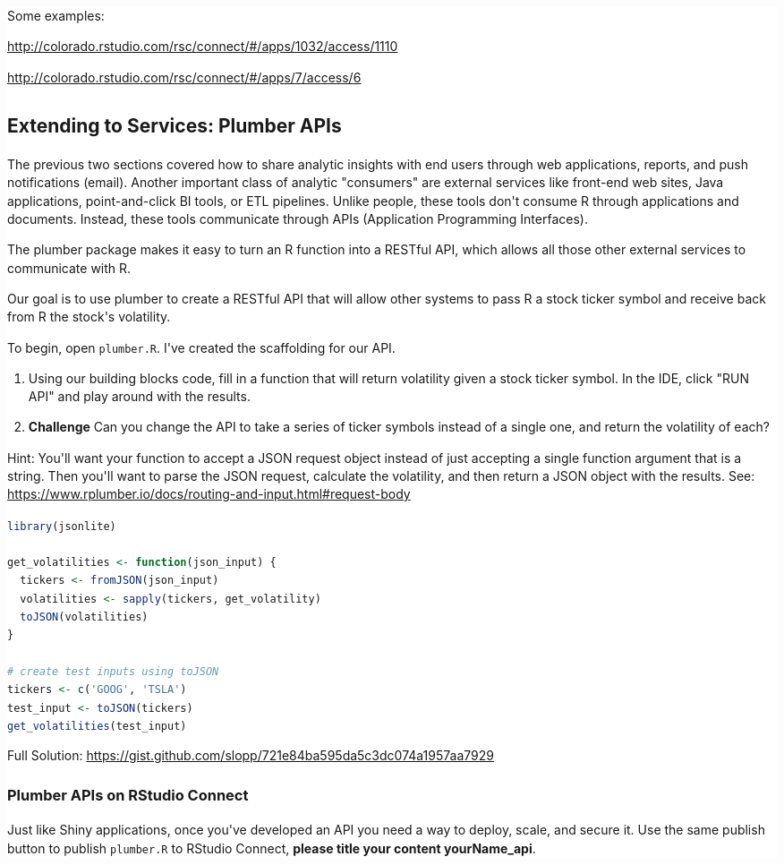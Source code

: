 Some examples:

http://colorado.rstudio.com/rsc/connect/#/apps/1032/access/1110

http://colorado.rstudio.com/rsc/connect/#/apps/7/access/6


## Extending to Services:  Plumber APIs

The previous two sections covered how to share analytic insights with end users through web applications, reports, and push notifications (email). Another important class of analytic "consumers" are external services like front-end web sites, Java applications, point-and-click BI tools, or ETL pipelines. Unlike people, these tools don't consume R through applications and documents. Instead, these tools communicate through APIs (Application Programming Interfaces). 

The plumber package makes it easy to turn an R function into a RESTful API, which allows all those other external services to communicate with R.

Our goal is to use plumber to create a RESTful API that will allow other systems to pass R a stock ticker symbol and receive back from R the stock's volatility. 

To begin, open `plumber.R`. I've created the scaffolding for our API. 

1. Using our building blocks code, fill in a function that will return volatility given a stock ticker symbol. In the IDE, click "RUN API" and play around with the results.

2. **Challenge** Can you change the API to take a series of ticker symbols instead of a single one, and return the volatility of each?

Hint: You'll want your function to accept a JSON request object instead of just accepting a single function argument that is a string. Then you'll want to parse the JSON request, calculate the volatility, and then return a JSON object with the results. See: https://www.rplumber.io/docs/routing-and-input.html#request-body

```r
library(jsonlite)

get_volatilities <- function(json_input) {
  tickers <- fromJSON(json_input)
  volatilities <- sapply(tickers, get_volatility)
  toJSON(volatilities)
}

# create test inputs using toJSON
tickers <- c('GOOG', 'TSLA')
test_input <- toJSON(tickers)
get_volatilities(test_input)
```

Full Solution: https://gist.github.com/slopp/721e84ba595da5c3dc074a1957aa7929

### Plumber APIs on RStudio Connect

Just like Shiny applications, once you've developed an API you need a way to deploy, scale, and secure it. Use the same publish button to publish `plumber.R` to RStudio Connect, **please title your content yourName_api**.
